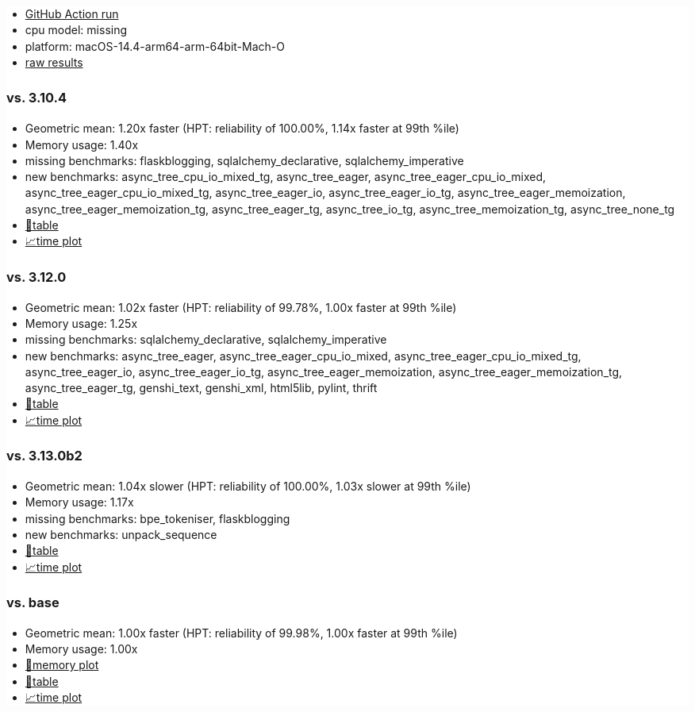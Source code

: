 - [GitHub Action run](https://github.com/faster-cpython/benchmarking/actions/runs/8500223281)
- cpu model: missing
- platform: macOS-14.4-arm64-arm-64bit-Mach-O
- [raw results](bm-20240330-darwin-arm64-brandtbucher-justin_align-3.13.0a5%2B-d1a7b3a.json)

### vs. 3.10.4

- Geometric mean: 1.20x faster (HPT: reliability of 100.00%, 1.14x faster at 99th %ile)
- Memory usage: 1.40x
- missing benchmarks: flaskblogging, sqlalchemy_declarative, sqlalchemy_imperative
- new benchmarks: async_tree_cpu_io_mixed_tg, async_tree_eager, async_tree_eager_cpu_io_mixed, async_tree_eager_cpu_io_mixed_tg, async_tree_eager_io, async_tree_eager_io_tg, async_tree_eager_memoization, async_tree_eager_memoization_tg, async_tree_eager_tg, async_tree_io_tg, async_tree_memoization_tg, async_tree_none_tg
- [📄table](bm-20240330-darwin-arm64-brandtbucher-justin_align-3.13.0a5%2B-d1a7b3a-vs-3.10.4.md)
- [📈time plot](bm-20240330-darwin-arm64-brandtbucher-justin_align-3.13.0a5%2B-d1a7b3a-vs-3.10.4.svg)

### vs. 3.12.0

- Geometric mean: 1.02x faster (HPT: reliability of 99.78%, 1.00x faster at 99th %ile)
- Memory usage: 1.25x
- missing benchmarks: sqlalchemy_declarative, sqlalchemy_imperative
- new benchmarks: async_tree_eager, async_tree_eager_cpu_io_mixed, async_tree_eager_cpu_io_mixed_tg, async_tree_eager_io, async_tree_eager_io_tg, async_tree_eager_memoization, async_tree_eager_memoization_tg, async_tree_eager_tg, genshi_text, genshi_xml, html5lib, pylint, thrift
- [📄table](bm-20240330-darwin-arm64-brandtbucher-justin_align-3.13.0a5%2B-d1a7b3a-vs-3.12.0.md)
- [📈time plot](bm-20240330-darwin-arm64-brandtbucher-justin_align-3.13.0a5%2B-d1a7b3a-vs-3.12.0.svg)

### vs. 3.13.0b2

- Geometric mean: 1.04x slower (HPT: reliability of 100.00%, 1.03x slower at 99th %ile)
- Memory usage: 1.17x
- missing benchmarks: bpe_tokeniser, flaskblogging
- new benchmarks: unpack_sequence
- [📄table](bm-20240330-darwin-arm64-brandtbucher-justin_align-3.13.0a5%2B-d1a7b3a-vs-3.13.0b2.md)
- [📈time plot](bm-20240330-darwin-arm64-brandtbucher-justin_align-3.13.0a5%2B-d1a7b3a-vs-3.13.0b2.svg)

### vs. base

- Geometric mean: 1.00x faster (HPT: reliability of 99.98%, 1.00x faster at 99th %ile)
- Memory usage: 1.00x
- [🧠memory plot](bm-20240330-darwin-arm64-brandtbucher-justin_align-3.13.0a5%2B-d1a7b3a-vs-base-mem.svg)
- [📄table](bm-20240330-darwin-arm64-brandtbucher-justin_align-3.13.0a5%2B-d1a7b3a-vs-base.md)
- [📈time plot](bm-20240330-darwin-arm64-brandtbucher-justin_align-3.13.0a5%2B-d1a7b3a-vs-base.svg)

